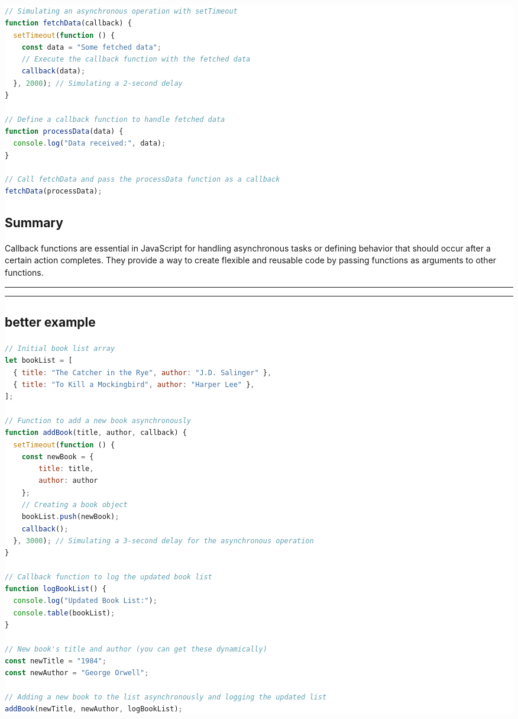 ```javascript
// Simulating an asynchronous operation with setTimeout
function fetchData(callback) {
  setTimeout(function () {
    const data = "Some fetched data";
    // Execute the callback function with the fetched data
    callback(data);
  }, 2000); // Simulating a 2-second delay
}

// Define a callback function to handle fetched data
function processData(data) {
  console.log("Data received:", data);
}

// Call fetchData and pass the processData function as a callback
fetchData(processData);
```

## Summary

Callback functions are essential in JavaScript for handling asynchronous tasks or defining behavior that should occur after a certain action completes. They provide a way to create flexible and reusable code by passing functions as arguments to other functions.


---
---

## better example

```javascript
// Initial book list array
let bookList = [
  { title: "The Catcher in the Rye", author: "J.D. Salinger" },
  { title: "To Kill a Mockingbird", author: "Harper Lee" },
];

// Function to add a new book asynchronously
function addBook(title, author, callback) {
  setTimeout(function () {
    const newBook = { 
        title: title,
        author: author 
    }; 
    // Creating a book object
    bookList.push(newBook);
    callback();
  }, 3000); // Simulating a 3-second delay for the asynchronous operation
}

// Callback function to log the updated book list
function logBookList() {
  console.log("Updated Book List:");
  console.table(bookList);
}

// New book's title and author (you can get these dynamically)
const newTitle = "1984";
const newAuthor = "George Orwell";

// Adding a new book to the list asynchronously and logging the updated list
addBook(newTitle, newAuthor, logBookList);
```
